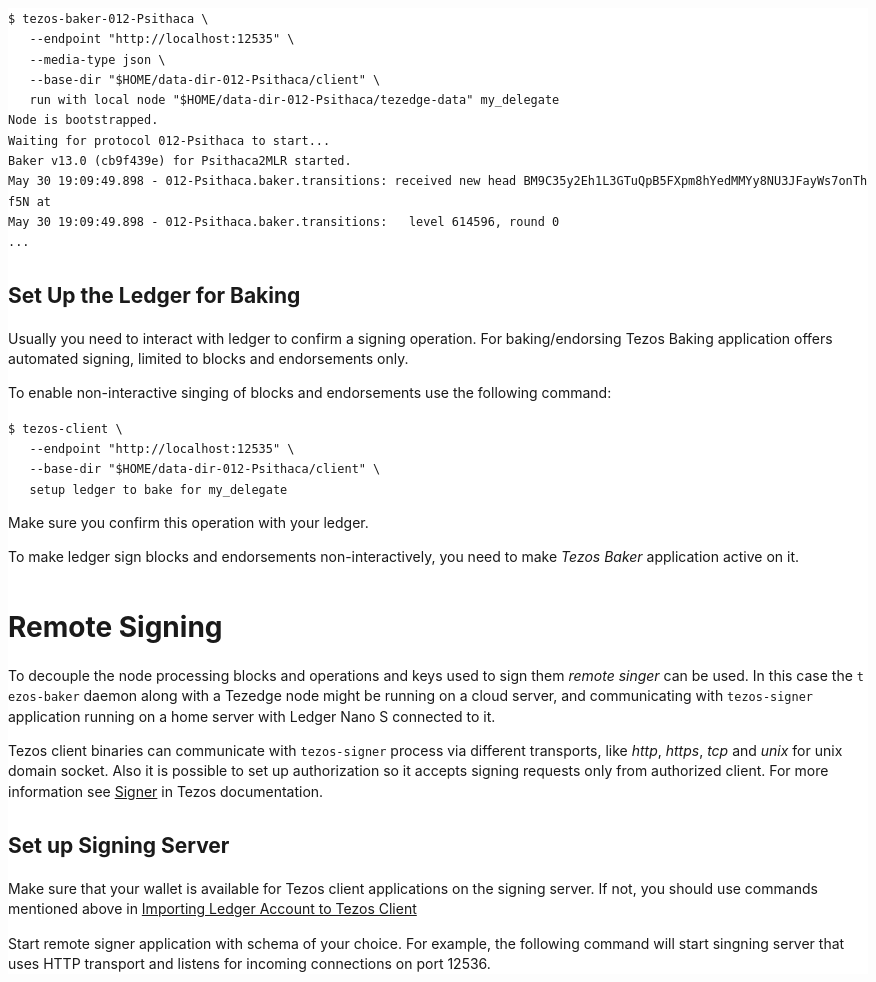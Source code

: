 ```
$ tezos-baker-012-Psithaca \
   --endpoint "http://localhost:12535" \
   --media-type json \
   --base-dir "$HOME/data-dir-012-Psithaca/client" \
   run with local node "$HOME/data-dir-012-Psithaca/tezedge-data" my_delegate
Node is bootstrapped.
Waiting for protocol 012-Psithaca to start...
Baker v13.0 (cb9f439e) for Psithaca2MLR started.
May 30 19:09:49.898 - 012-Psithaca.baker.transitions: received new head BM9C35y2Eh1L3GTuQpB5FXpm8hYedMMYy8NU3JFayWs7onThf5N at
May 30 19:09:49.898 - 012-Psithaca.baker.transitions:   level 614596, round 0
...
```

## Set Up the Ledger for Baking

Usually you need to interact with ledger to confirm a signing operation. For baking/endorsing Tezos Baking application offers automated signing, limited to blocks and endorsements only.

To enable non-interactive singing of blocks and endorsements use the following command:

```
$ tezos-client \
   --endpoint "http://localhost:12535" \
   --base-dir "$HOME/data-dir-012-Psithaca/client" \
   setup ledger to bake for my_delegate
```

Make sure you confirm this operation with your ledger.

To make ledger sign blocks and endorsements non-interactively, you need to make _Tezos Baker_ application active on it.

# Remote Signing

To decouple the node processing blocks and operations and keys used to sign them _remote singer_ can be used. In this case the `tezos-baker` daemon along with a Tezedge node might be running on a cloud server, and communicating with `tezos-signer` application running on a home server with Ledger Nano S connected to it.

Tezos client binaries can communicate with `tezos-signer` process via different transports, like _http_, _https_, _tcp_ and _unix_ for unix domain socket. Also it is possible to set up authorization so it accepts signing requests only from authorized client. For more information see [Signer](http://tezos.gitlab.io/user/key-management.html#signer) in Tezos documentation.

## Set up Signing Server

Make sure that your wallet is available for Tezos client applications on the signing server. If not, you should use commands mentioned above in [Importing Ledger Account to Tezos Client](#importing-ledger-account-to-tezos-client)

Start remote signer application with schema of your choice. For example, the following command will start singning server that uses HTTP transport and listens for incoming connections on port 12536.
